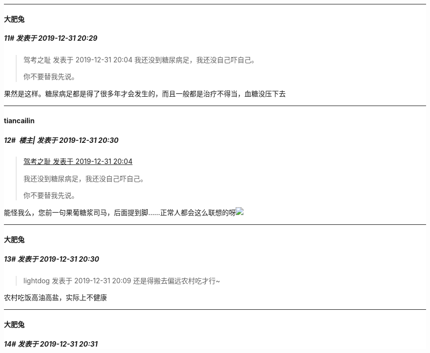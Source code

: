 
*****

####  大肥兔  
##### 11#       发表于 2019-12-31 20:29



<blockquote>驾考之耻 发表于 2019-12-31 20:04
我还没到糖尿病足，我还没自己吓自己。

你不要替我先说。
</blockquote>
果然是这样。糖尿病足都是得了很多年才会发生的，而且一般都是治疗不得当，血糖没压下去







*****

####  tiancailin  
##### 12#         楼主| 发表于 2019-12-31 20:30



<blockquote><a href="httphttps://bbs.saraba1st.com/2b/forum.php?mod=redirect&amp;goto=findpost&amp;pid=46048266&amp;ptid=1906820" target="_blank">驾考之耻 发表于 2019-12-31 20:04</a>

我还没到糖尿病足，我还没自己吓自己。

你不要替我先说。</blockquote>
能怪我么，您前一句果葡糖浆司马，后面提到脚……正常人都会这么联想的呀<img src="https://static.saraba1st.com/image/smiley/face2017/148.png" referrerpolicy="no-referrer">







*****

####  大肥兔  
##### 13#       发表于 2019-12-31 20:30



<blockquote>lightdog 发表于 2019-12-31 20:09
还是得搬去偏远农村吃才行~</blockquote>
农村吃饭高油高盐，实际上不健康







*****

####  大肥兔  
##### 14#       发表于 2019-12-31 20:31
